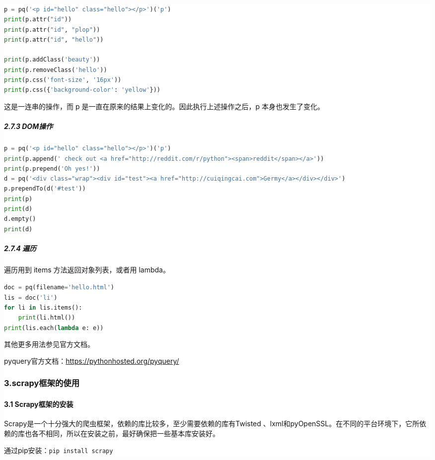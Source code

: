 ```python
p = pq('<p id="hello" class="hello"></p>')('p')
print(p.attr("id"))
print(p.attr("id", "plop"))
print(p.attr("id", "hello"))

print(p.addClass('beauty'))
print(p.removeClass('hello'))
print(p.css('font-size', '16px'))
print(p.css({'background-color': 'yellow'}))
```

这是一连串的操作，而 p 是一直在原来的结果上变化的。因此执行上述操作之后，p 本身也发生了变化。

##### 2.7.3 DOM操作

```python
p = pq('<p id="hello" class="hello"></p>')('p')
print(p.append(' check out <a href="http://reddit.com/r/python"><span>reddit</span></a>'))
print(p.prepend('Oh yes!'))
d = pq('<div class="wrap"><div id="test"><a href="http://cuiqingcai.com">Germy</a></div></div>')
p.prependTo(d('#test'))
print(p)
print(d)
d.empty()
print(d)
```

##### 2.7.4 遍历

遍历用到 items 方法返回对象列表，或者用 lambda。

```python
doc = pq(filename='hello.html')
lis = doc('li')
for li in lis.items():
    print(li.html())
print(lis.each(lambda e: e))
```



其他更多用法参见官方文档。

pyquery官方文档：https://pythonhosted.org/pyquery/





### 3.scrapy框架的使用

#### 3.1 Scrapy框架的安装

Scrapy是一个十分强大的爬虫框架，依赖的库比较多，至少需要依赖的库有Twisted 、lxml和pyOpenSSL。在不同的平台环境下，它所依赖的库也各不相同，所以在安装之前，最好确保把一些基本库安装好。

通过pip安装：`pip install scrapy`

